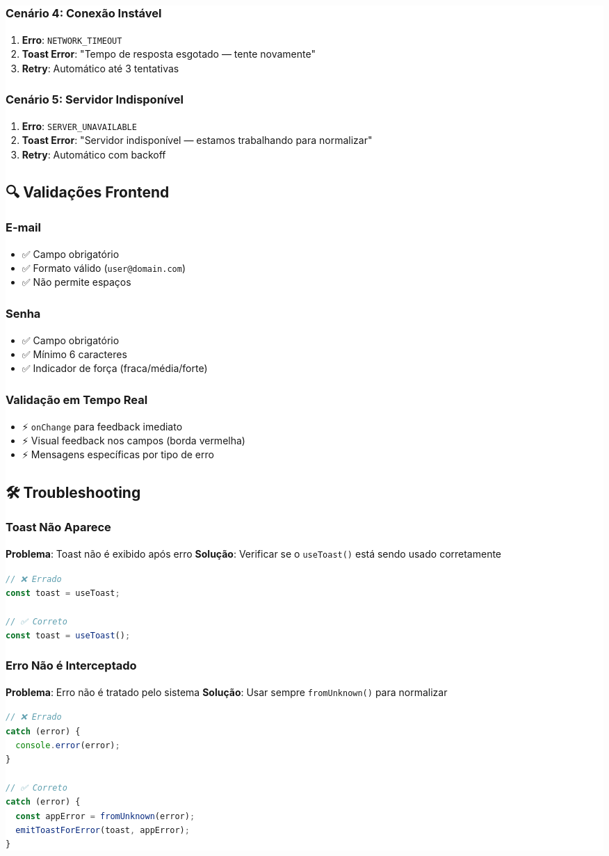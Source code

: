 ### Cenário 4: Conexão Instável

1. **Erro**: `NETWORK_TIMEOUT`
2. **Toast Error**: "Tempo de resposta esgotado — tente novamente"
3. **Retry**: Automático até 3 tentativas

### Cenário 5: Servidor Indisponível

1. **Erro**: `SERVER_UNAVAILABLE`
2. **Toast Error**: "Servidor indisponível — estamos trabalhando para normalizar"
3. **Retry**: Automático com backoff

## 🔍 Validações Frontend

### E-mail
- ✅ Campo obrigatório
- ✅ Formato válido (`user@domain.com`)
- ✅ Não permite espaços

### Senha
- ✅ Campo obrigatório
- ✅ Mínimo 6 caracteres
- ✅ Indicador de força (fraca/média/forte)

### Validação em Tempo Real
- ⚡ `onChange` para feedback imediato
- ⚡ Visual feedback nos campos (borda vermelha)
- ⚡ Mensagens específicas por tipo de erro

## 🛠 Troubleshooting

### Toast Não Aparece

**Problema**: Toast não é exibido após erro
**Solução**: Verificar se o `useToast()` está sendo usado corretamente

```typescript
// ❌ Errado
const toast = useToast;

// ✅ Correto
const toast = useToast();
```

### Erro Não é Interceptado

**Problema**: Erro não é tratado pelo sistema
**Solução**: Usar sempre `fromUnknown()` para normalizar

```typescript
// ❌ Errado
catch (error) {
  console.error(error);
}

// ✅ Correto
catch (error) {
  const appError = fromUnknown(error);
  emitToastForError(toast, appError);
}
```
